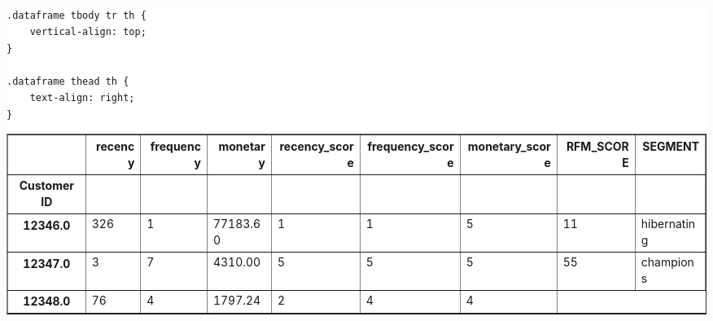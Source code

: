    .dataframe tbody tr th {
        vertical-align: top;
    }

    .dataframe thead th {
        text-align: right;
    }
</style>
<table border="1" class="dataframe">
  <thead>
    <tr style="text-align: right;">
      <th></th>
      <th>recency</th>
      <th>frequency</th>
      <th>monetary</th>
      <th>recency_score</th>
      <th>frequency_score</th>
      <th>monetary_score</th>
      <th>RFM_SCORE</th>
      <th>SEGMENT</th>
    </tr>
    <tr>
      <th>Customer ID</th>
      <th></th>
      <th></th>
      <th></th>
      <th></th>
      <th></th>
      <th></th>
      <th></th>
      <th></th>
    </tr>
  </thead>
  <tbody>
    <tr>
      <th>12346.0</th>
      <td>326</td>
      <td>1</td>
      <td>77183.60</td>
      <td>1</td>
      <td>1</td>
      <td>5</td>
      <td>11</td>
      <td>hibernating</td>
    </tr>
    <tr>
      <th>12347.0</th>
      <td>3</td>
      <td>7</td>
      <td>4310.00</td>
      <td>5</td>
      <td>5</td>
      <td>5</td>
      <td>55</td>
      <td>champions</td>
    </tr>
    <tr>
      <th>12348.0</th>
      <td>76</td>
      <td>4</td>
      <td>1797.24</td>
      <td>2</td>
      <td>4</td>
      <td>4</td>